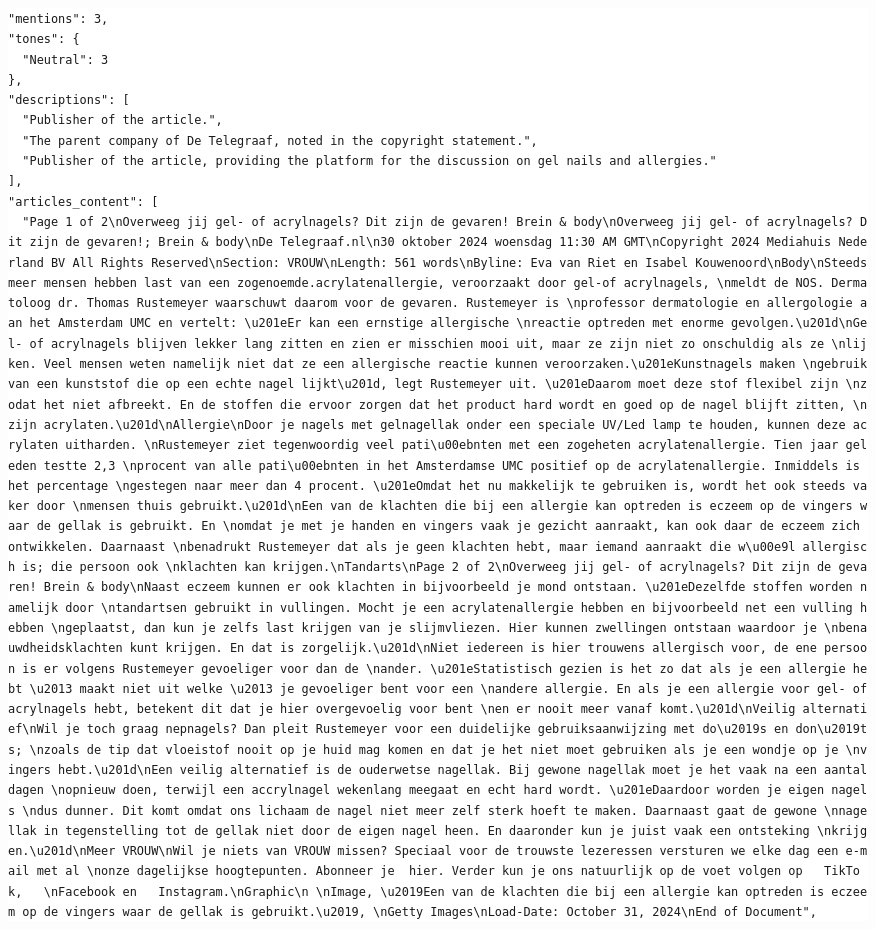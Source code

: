    "mentions": 3,
    "tones": {
      "Neutral": 3
    },
    "descriptions": [
      "Publisher of the article.",
      "The parent company of De Telegraaf, noted in the copyright statement.",
      "Publisher of the article, providing the platform for the discussion on gel nails and allergies."
    ],
    "articles_content": [
      "Page 1 of 2\nOverweeg jij gel- of acrylnagels? Dit zijn de gevaren! Brein & body\nOverweeg jij gel- of acrylnagels? Dit zijn de gevaren!; Brein & body\nDe Telegraaf.nl\n30 oktober 2024 woensdag 11:30 AM GMT\nCopyright 2024 Mediahuis Nederland BV All Rights Reserved\nSection: VROUW\nLength: 561 words\nByline: Eva van Riet en Isabel Kouwenoord\nBody\nSteeds meer mensen hebben last van een zogenoemde.acrylatenallergie, veroorzaakt door gel-of acrylnagels, \nmeldt de NOS. Dermatoloog dr. Thomas Rustemeyer waarschuwt daarom voor de gevaren. Rustemeyer is \nprofessor dermatologie en allergologie aan het Amsterdam UMC en vertelt: \u201eEr kan een ernstige allergische \nreactie optreden met enorme gevolgen.\u201d\nGel- of acrylnagels blijven lekker lang zitten en zien er misschien mooi uit, maar ze zijn niet zo onschuldig als ze \nlijken. Veel mensen weten namelijk niet dat ze een allergische reactie kunnen veroorzaken.\u201eKunstnagels maken \ngebruik van een kunststof die op een echte nagel lijkt\u201d, legt Rustemeyer uit. \u201eDaarom moet deze stof flexibel zijn \nzodat het niet afbreekt. En de stoffen die ervoor zorgen dat het product hard wordt en goed op de nagel blijft zitten, \nzijn acrylaten.\u201d\nAllergie\nDoor je nagels met gelnagellak onder een speciale UV/Led lamp te houden, kunnen deze acrylaten uitharden. \nRustemeyer ziet tegenwoordig veel pati\u00ebnten met een zogeheten acrylatenallergie. Tien jaar geleden testte 2,3 \nprocent van alle pati\u00ebnten in het Amsterdamse UMC positief op de acrylatenallergie. Inmiddels is het percentage \ngestegen naar meer dan 4 procent. \u201eOmdat het nu makkelijk te gebruiken is, wordt het ook steeds vaker door \nmensen thuis gebruikt.\u201d\nEen van de klachten die bij een allergie kan optreden is eczeem op de vingers waar de gellak is gebruikt. En \nomdat je met je handen en vingers vaak je gezicht aanraakt, kan ook daar de eczeem zich ontwikkelen. Daarnaast \nbenadrukt Rustemeyer dat als je geen klachten hebt, maar iemand aanraakt die w\u00e9l allergisch is; die persoon ook \nklachten kan krijgen.\nTandarts\nPage 2 of 2\nOverweeg jij gel- of acrylnagels? Dit zijn de gevaren! Brein & body\nNaast eczeem kunnen er ook klachten in bijvoorbeeld je mond ontstaan. \u201eDezelfde stoffen worden namelijk door \ntandartsen gebruikt in vullingen. Mocht je een acrylatenallergie hebben en bijvoorbeeld net een vulling hebben \ngeplaatst, dan kun je zelfs last krijgen van je slijmvliezen. Hier kunnen zwellingen ontstaan waardoor je \nbenauwdheidsklachten kunt krijgen. En dat is zorgelijk.\u201d\nNiet iedereen is hier trouwens allergisch voor, de ene persoon is er volgens Rustemeyer gevoeliger voor dan de \nander. \u201eStatistisch gezien is het zo dat als je een allergie hebt \u2013 maakt niet uit welke \u2013 je gevoeliger bent voor een \nandere allergie. En als je een allergie voor gel- of acrylnagels hebt, betekent dit dat je hier overgevoelig voor bent \nen er nooit meer vanaf komt.\u201d\nVeilig alternatief\nWil je toch graag nepnagels? Dan pleit Rustemeyer voor een duidelijke gebruiksaanwijzing met do\u2019s en don\u2019ts; \nzoals de tip dat vloeistof nooit op je huid mag komen en dat je het niet moet gebruiken als je een wondje op je \nvingers hebt.\u201d\nEen veilig alternatief is de ouderwetse nagellak. Bij gewone nagellak moet je het vaak na een aantal dagen \nopnieuw doen, terwijl een accrylnagel wekenlang meegaat en echt hard wordt. \u201eDaardoor worden je eigen nagels \ndus dunner. Dit komt omdat ons lichaam de nagel niet meer zelf sterk hoeft te maken. Daarnaast gaat de gewone \nnagellak in tegenstelling tot de gellak niet door de eigen nagel heen. En daaronder kun je juist vaak een ontsteking \nkrijgen.\u201d\nMeer VROUW\nWil je niets van VROUW missen? Speciaal voor de trouwste lezeressen versturen we elke dag een e-mail met al \nonze dagelijkse hoogtepunten. Abonneer je  hier. Verder kun je ons natuurlijk op de voet volgen op   TikTok,   \nFacebook en   Instagram.\nGraphic\n \nImage, \u2019Een van de klachten die bij een allergie kan optreden is eczeem op de vingers waar de gellak is gebruikt.\u2019, \nGetty Images\nLoad-Date: October 31, 2024\nEnd of Document",
